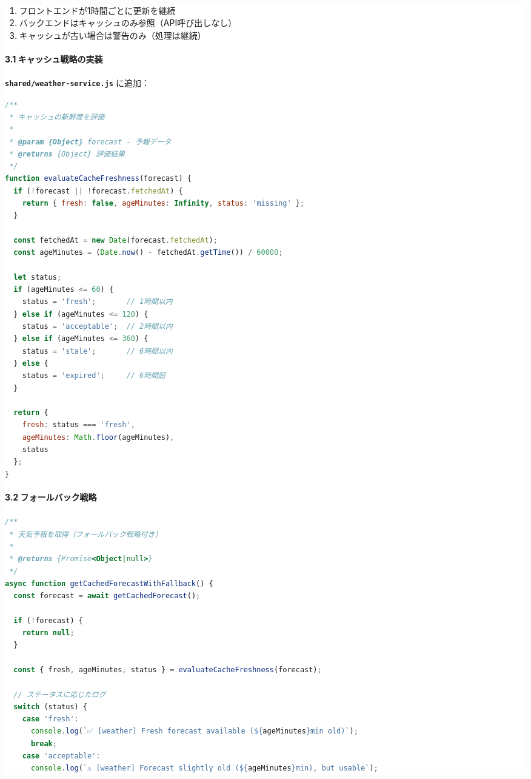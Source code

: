 1. フロントエンドが1時間ごとに更新を継続
2. バックエンドはキャッシュのみ参照（API呼び出しなし）
3. キャッシュが古い場合は警告のみ（処理は継続）

#### 3.1 キャッシュ戦略の実装

**`shared/weather-service.js`** に追加：

```javascript
/**
 * キャッシュの新鮮度を評価
 *
 * @param {Object} forecast - 予報データ
 * @returns {Object} 評価結果
 */
function evaluateCacheFreshness(forecast) {
  if (!forecast || !forecast.fetchedAt) {
    return { fresh: false, ageMinutes: Infinity, status: 'missing' };
  }

  const fetchedAt = new Date(forecast.fetchedAt);
  const ageMinutes = (Date.now() - fetchedAt.getTime()) / 60000;

  let status;
  if (ageMinutes <= 60) {
    status = 'fresh';       // 1時間以内
  } else if (ageMinutes <= 120) {
    status = 'acceptable';  // 2時間以内
  } else if (ageMinutes <= 360) {
    status = 'stale';       // 6時間以内
  } else {
    status = 'expired';     // 6時間超
  }

  return {
    fresh: status === 'fresh',
    ageMinutes: Math.floor(ageMinutes),
    status
  };
}
```

#### 3.2 フォールバック戦略

```javascript
/**
 * 天気予報を取得（フォールバック戦略付き）
 *
 * @returns {Promise<Object|null>}
 */
async function getCachedForecastWithFallback() {
  const forecast = await getCachedForecast();

  if (!forecast) {
    return null;
  }

  const { fresh, ageMinutes, status } = evaluateCacheFreshness(forecast);

  // ステータスに応じたログ
  switch (status) {
    case 'fresh':
      console.log(`✅ [weather] Fresh forecast available (${ageMinutes}min old)`);
      break;
    case 'acceptable':
      console.log(`⚠️ [weather] Forecast slightly old (${ageMinutes}min), but usable`);
```